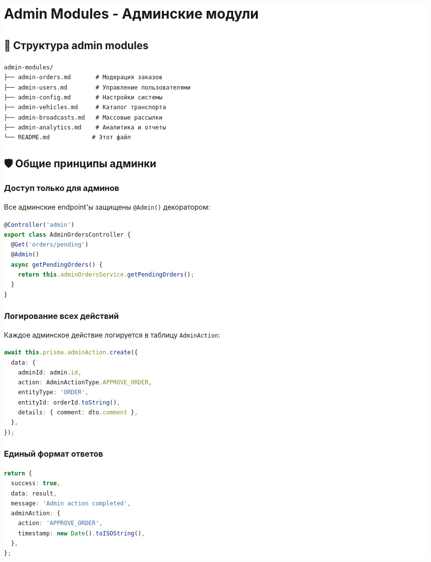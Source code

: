 # Admin Modules - Админские модули

## 📁 Структура admin modules

```
admin-modules/
├── admin-orders.md       # Модерация заказов
├── admin-users.md        # Управление пользователями
├── admin-config.md       # Настройки системы
├── admin-vehicles.md     # Каталог транспорта
├── admin-broadcasts.md   # Массовые рассылки
├── admin-analytics.md    # Аналитика и отчеты
└── README.md            # Этот файл
```

## 🛡️ Общие принципы админки

### Доступ только для админов
Все админские endpoint'ы защищены `@Admin()` декоратором:
```typescript
@Controller('admin')
export class AdminOrdersController {
  @Get('orders/pending')
  @Admin()
  async getPendingOrders() {
    return this.adminOrdersService.getPendingOrders();
  }
}
```

### Логирование всех действий
Каждое админское действие логируется в таблицу `AdminAction`:
```typescript
await this.prisma.adminAction.create({
  data: {
    adminId: admin.id,
    action: AdminActionType.APPROVE_ORDER,
    entityType: 'ORDER',
    entityId: orderId.toString(),
    details: { comment: dto.comment },
  },
});
```

### Единый формат ответов
```typescript
return {
  success: true,
  data: result,
  message: 'Admin action completed',
  adminAction: {
    action: 'APPROVE_ORDER',
    timestamp: new Date().toISOString(),
  },
};
```
